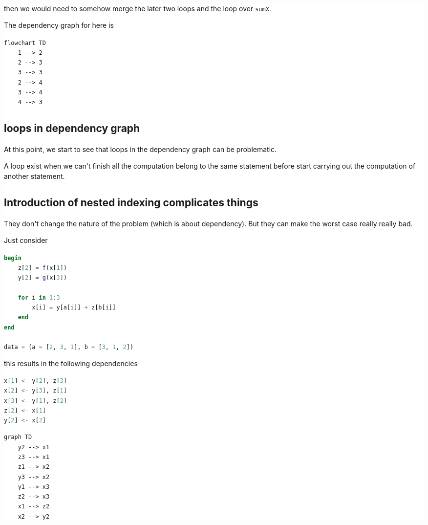 then we would need to somehow merge the later two loops and the loop over `sumX`.

The dependency graph for here is 

```mermaid
flowchart TD
    1 --> 2
    2 --> 3
    3 --> 3
    2 --> 4
    3 --> 4
    4 --> 3
```

## loops in dependency graph

At this point, we start to see that loops in the dependency graph can be problematic.

A loop exist when we can't finish all the computation belong to the same statement before start carrying out the computation of another statement.

## Introduction of nested indexing complicates things

They don't change the nature of the problem (which is about dependency).
But they can make the worst case really really bad.

Just consider

```julia
begin
    z[2] = f(x[1])
    y[2] = g(x[3])

    for i in 1:3
        x[i] = y[a[i]] + z[b[i]]
    end
end

data = (a = [2, 3, 1], b = [3, 1, 2])
```

this results in the following dependencies

```julia
x[1] <- y[2], z[3]
x[2] <- y[3], z[1]
x[3] <- y[1], z[2]
z[2] <- x[1]
y[2] <- x[2]
```

```mermaid
graph TD
    y2 --> x1
    z3 --> x1
    z1 --> x2
    y3 --> x2
    y1 --> x3
    z2 --> x3
    x1 --> z2
    x2 --> y2
```
